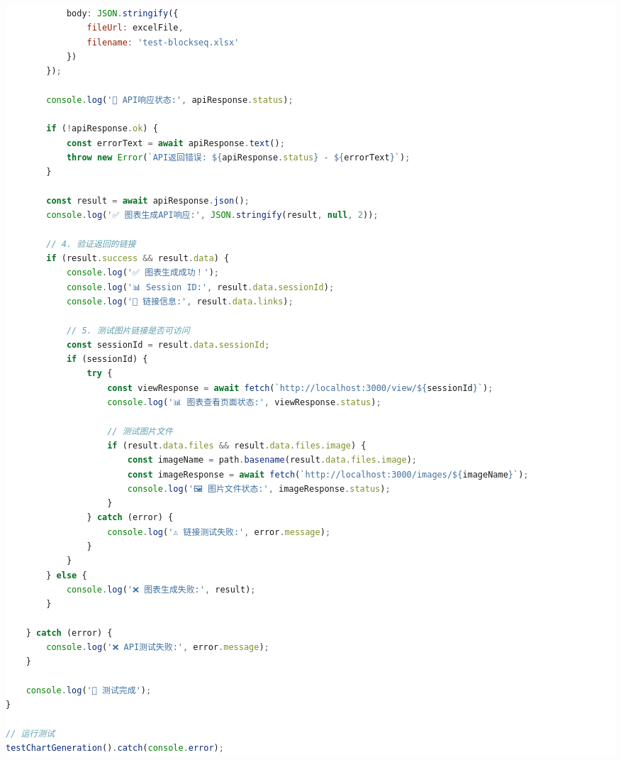 ```javascript
            body: JSON.stringify({
                fileUrl: excelFile,
                filename: 'test-blockseq.xlsx'
            })
        });
        
        console.log('📡 API响应状态:', apiResponse.status);
        
        if (!apiResponse.ok) {
            const errorText = await apiResponse.text();
            throw new Error(`API返回错误: ${apiResponse.status} - ${errorText}`);
        }
        
        const result = await apiResponse.json();
        console.log('✅ 图表生成API响应:', JSON.stringify(result, null, 2));
        
        // 4. 验证返回的链接
        if (result.success && result.data) {
            console.log('✅ 图表生成成功！');
            console.log('📊 Session ID:', result.data.sessionId);
            console.log('🔗 链接信息:', result.data.links);
            
            // 5. 测试图片链接是否可访问
            const sessionId = result.data.sessionId;
            if (sessionId) {
                try {
                    const viewResponse = await fetch(`http://localhost:3000/view/${sessionId}`);
                    console.log('📊 图表查看页面状态:', viewResponse.status);
                    
                    // 测试图片文件
                    if (result.data.files && result.data.files.image) {
                        const imageName = path.basename(result.data.files.image);
                        const imageResponse = await fetch(`http://localhost:3000/images/${imageName}`);
                        console.log('🖼️ 图片文件状态:', imageResponse.status);
                    }
                } catch (error) {
                    console.log('⚠️ 链接测试失败:', error.message);
                }
            }
        } else {
            console.log('❌ 图表生成失败:', result);
        }
        
    } catch (error) {
        console.log('❌ API测试失败:', error.message);
    }
    
    console.log('🧪 测试完成');
}

// 运行测试
testChartGeneration().catch(console.error);
```
